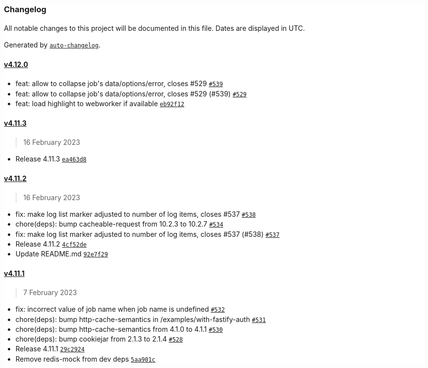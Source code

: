 ### Changelog

All notable changes to this project will be documented in this file. Dates are displayed in UTC.

Generated by [`auto-changelog`](https://github.com/CookPete/auto-changelog).

#### [v4.12.0](https://github.com/felixmosh/bull-board/compare/v4.11.3...v4.12.0)

- feat: allow to collapse job's data/options/error, closes #529 [`#539`](https://github.com/felixmosh/bull-board/pull/539)
- feat: allow to collapse job's data/options/error, closes #529 (#539) [`#529`](https://github.com/felixmosh/bull-board/issues/529)
- feat: load highlight to webworker if available [`eb92f12`](https://github.com/felixmosh/bull-board/commit/eb92f1215c3c312cbbf166693c49763b900eea1f)

#### [v4.11.3](https://github.com/felixmosh/bull-board/compare/v4.11.2...v4.11.3)

> 16 February 2023

- Release 4.11.3 [`ea463d8`](https://github.com/felixmosh/bull-board/commit/ea463d80cc3b0183722e93673732e4ced618d8af)

#### [v4.11.2](https://github.com/felixmosh/bull-board/compare/v4.11.1...v4.11.2)

> 16 February 2023

- fix: make log list marker adjusted to number of log items, closes #537 [`#538`](https://github.com/felixmosh/bull-board/pull/538)
- chore(deps): bump cacheable-request from 10.2.3 to 10.2.7 [`#534`](https://github.com/felixmosh/bull-board/pull/534)
- fix: make log list marker adjusted to number of log items, closes #537 (#538) [`#537`](https://github.com/felixmosh/bull-board/issues/537)
- Release 4.11.2 [`4cf52de`](https://github.com/felixmosh/bull-board/commit/4cf52de6a09e532f5003e7d2ec345d56ca5e9ce2)
- Update README.md [`92e7f29`](https://github.com/felixmosh/bull-board/commit/92e7f29caf4ac4a5da3404c1960a7afab031b97a)

#### [v4.11.1](https://github.com/felixmosh/bull-board/compare/v4.11.0...v4.11.1)

> 7 February 2023

- fix: incorrect value of job name when job name is undefined [`#532`](https://github.com/felixmosh/bull-board/pull/532)
- chore(deps): bump http-cache-semantics in /examples/with-fastify-auth [`#531`](https://github.com/felixmosh/bull-board/pull/531)
- chore(deps): bump http-cache-semantics from 4.1.0 to 4.1.1 [`#530`](https://github.com/felixmosh/bull-board/pull/530)
- chore(deps): bump cookiejar from 2.1.3 to 2.1.4 [`#528`](https://github.com/felixmosh/bull-board/pull/528)
- Release 4.11.1 [`29c2924`](https://github.com/felixmosh/bull-board/commit/29c2924df8ebae80ea1d0ed2e7fba84311616622)
- Remove redis-mock from dev deps [`5aa901c`](https://github.com/felixmosh/bull-board/commit/5aa901c012360fcbd19cbbfb3e1f394bac3b3551)
